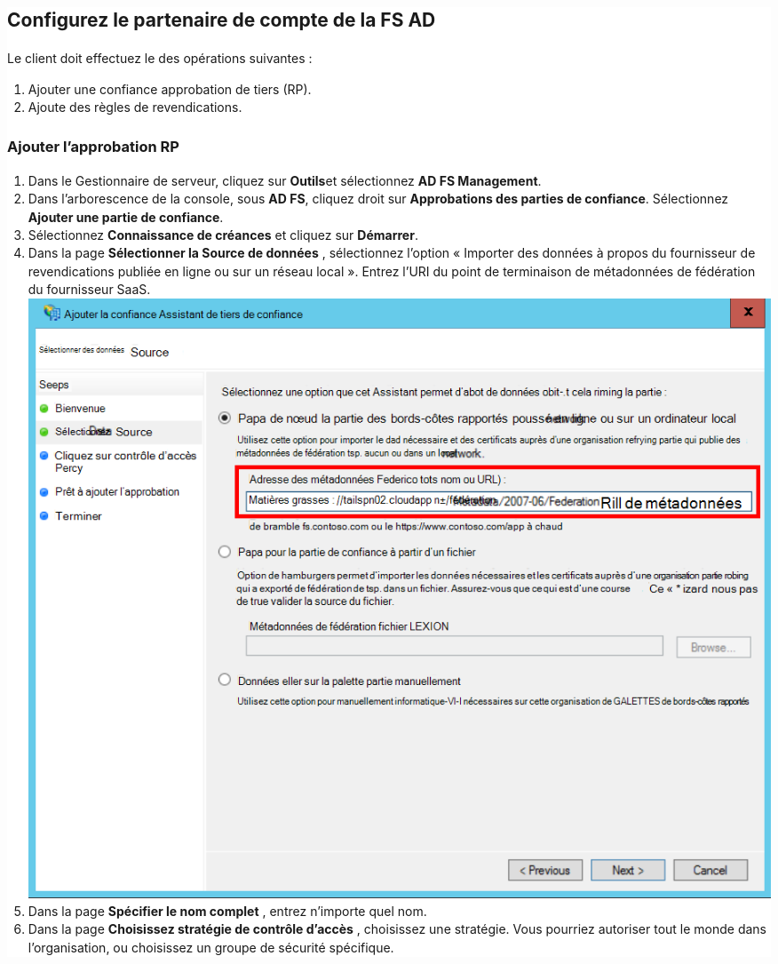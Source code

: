 ## <a name="configure-the-ad-fs-account-partner"></a>Configurez le partenaire de compte de la FS AD

Le client doit effectuez le des opérations suivantes :

1.  Ajouter une confiance approbation de tiers (RP).
2.  Ajoute des règles de revendications.

### <a name="add-the-rp-trust"></a>Ajouter l’approbation RP

1.  Dans le Gestionnaire de serveur, cliquez sur **Outils**et sélectionnez **AD FS Management**.
2.  Dans l’arborescence de la console, sous **AD FS**, cliquez droit sur **Approbations des parties de confiance**. Sélectionnez **Ajouter une partie de confiance**.
3.  Sélectionnez **Connaissance de créances** et cliquez sur **Démarrer**.
4.  Dans la page **Sélectionner la Source de données** , sélectionnez l’option « Importer des données à propos du fournisseur de revendications publiée en ligne ou sur un réseau local ». Entrez l’URI du point de terminaison de métadonnées de fédération du fournisseur SaaS.
  ![Ajouter la confiance Assistant de tiers de confiance](media/guidance-multitenant-identity/add-rp-trust.png)
5.  Dans la page **Spécifier le nom complet** , entrez n’importe quel nom.
6.  Dans la page **Choisissez stratégie de contrôle d’accès** , choisissez une stratégie. Vous pourriez autoriser tout le monde dans l’organisation, ou choisissez un groupe de sécurité spécifique.
